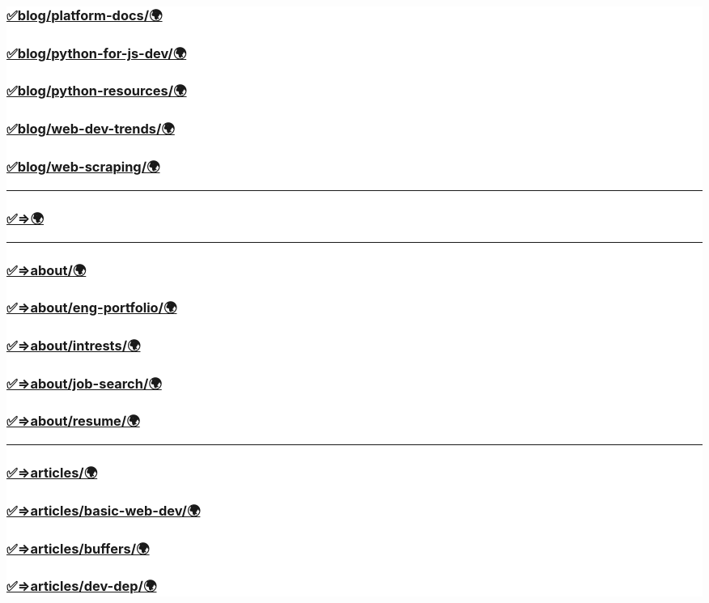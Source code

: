### [**✅blog/platform-docs/🌍**](https://bgoonz-blog.netlify.app/blog/platform-docs/)

### [**✅blog/python-for-js-dev/🌍**](https://bgoonz-blog.netlify.app/blog/python-for-js-dev/)

### [**✅blog/python-resources/🌍**](https://bgoonz-blog.netlify.app/blog/python-resources/)

### [**✅blog/web-dev-trends/🌍**](https://bgoonz-blog.netlify.app/blog/web-dev-trends/)

### [**✅blog/web-scraping/🌍**](https://bgoonz-blog.netlify.app/blog/web-scraping/)

***

### [**✅⇒🌍**](https://bgoonz-blog.netlify.app/docs/)

***

### [**✅⇒about/🌍**](https://bgoonz-blog.netlify.app/docs/about/)

### [**✅⇒about/eng-portfolio/🌍**](https://bgoonz-blog.netlify.app/docs/about/eng-portfolio/)

### [**✅⇒about/intrests/🌍**](https://bgoonz-blog.netlify.app/docs/about/intrests/)

### [**✅⇒about/job-search/🌍**](https://bgoonz-blog.netlify.app/docs/about/job-search/)

### [**✅⇒about/resume/🌍**](https://bgoonz-blog.netlify.app/docs/about/resume/)

***

### [**✅⇒articles/🌍**](https://bgoonz-blog.netlify.app/docs/articles/)

### [**✅⇒articles/basic-web-dev/🌍**](https://bgoonz-blog.netlify.app/docs/articles/basic-web-dev/)

### [**✅⇒articles/buffers/🌍**](https://bgoonz-blog.netlify.app/docs/articles/buffers/)

### [**✅⇒articles/dev-dep/🌍**](https://bgoonz-blog.netlify.app/docs/articles/dev-dep/)
